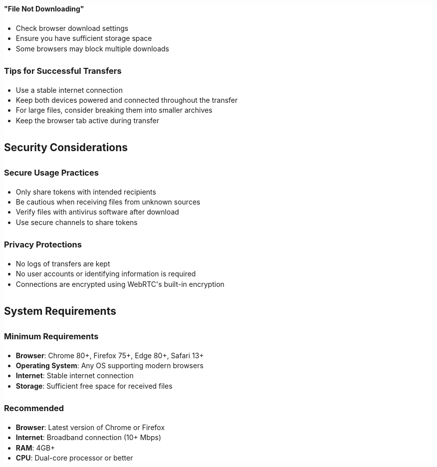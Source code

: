 #### "File Not Downloading"
- Check browser download settings
- Ensure you have sufficient storage space
- Some browsers may block multiple downloads

### Tips for Successful Transfers
- Use a stable internet connection
- Keep both devices powered and connected throughout the transfer
- For large files, consider breaking them into smaller archives
- Keep the browser tab active during transfer

## Security Considerations

### Secure Usage Practices
- Only share tokens with intended recipients
- Be cautious when receiving files from unknown sources
- Verify files with antivirus software after download
- Use secure channels to share tokens

### Privacy Protections
- No logs of transfers are kept
- No user accounts or identifying information is required
- Connections are encrypted using WebRTC's built-in encryption

## System Requirements

### Minimum Requirements
- **Browser**: Chrome 80+, Firefox 75+, Edge 80+, Safari 13+
- **Operating System**: Any OS supporting modern browsers
- **Internet**: Stable internet connection
- **Storage**: Sufficient free space for received files

### Recommended
- **Browser**: Latest version of Chrome or Firefox
- **Internet**: Broadband connection (10+ Mbps)
- **RAM**: 4GB+
- **CPU**: Dual-core processor or better
